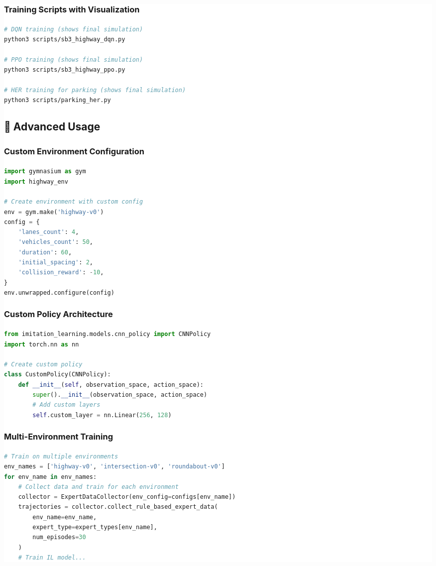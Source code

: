 ### Training Scripts with Visualization

```bash
# DQN training (shows final simulation)
python3 scripts/sb3_highway_dqn.py

# PPO training (shows final simulation)  
python3 scripts/sb3_highway_ppo.py

# HER training for parking (shows final simulation)
python3 scripts/parking_her.py
```

## 🔧 Advanced Usage

### Custom Environment Configuration

```python
import gymnasium as gym
import highway_env

# Create environment with custom config
env = gym.make('highway-v0')
config = {
    'lanes_count': 4,
    'vehicles_count': 50,
    'duration': 60,
    'initial_spacing': 2,
    'collision_reward': -10,
}
env.unwrapped.configure(config)
```

### Custom Policy Architecture

```python
from imitation_learning.models.cnn_policy import CNNPolicy
import torch.nn as nn

# Create custom policy
class CustomPolicy(CNNPolicy):
    def __init__(self, observation_space, action_space):
        super().__init__(observation_space, action_space)
        # Add custom layers
        self.custom_layer = nn.Linear(256, 128)
```

### Multi-Environment Training

```python
# Train on multiple environments
env_names = ['highway-v0', 'intersection-v0', 'roundabout-v0']
for env_name in env_names:
    # Collect data and train for each environment
    collector = ExpertDataCollector(env_config=configs[env_name])
    trajectories = collector.collect_rule_based_expert_data(
        env_name=env_name,
        expert_type=expert_types[env_name],
        num_episodes=30
    )
    # Train IL model...
```

